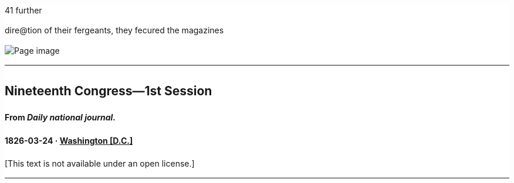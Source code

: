 41 further  
  
dire@tion of their fergeants, they fecured the magazines
</td><td style="width: 50%; max-height: 75%; margin: auto; display: block;">
<img alt="Page image" src="https://iiif.archive.org/image/iiif/2/sim_london-magazine-enlarged-and-improved_1783-12_1%2Fsim_london-magazine-enlarged-and-improved_1783-12_1_jp2.zip%2Fsim_london-magazine-enlarged-and-improved_1783-12_1_jp2%2Fsim_london-magazine-enlarged-and-improved_1783-12_1_0144.jp2/pct:45.767716535433074,8.252818035426731,45.17716535433071,58.23268921095008/,600/0/default.jpg"/>
</td>
</tr></table>

---

## Nineteenth Congress—1st Session

#### From _Daily national journal._

#### 1826-03-24 &middot; [Washington [D.C.]](http://dbpedia.org/resource/Washington%2C_D.C.)

[This text is not available under an open license.]

---

